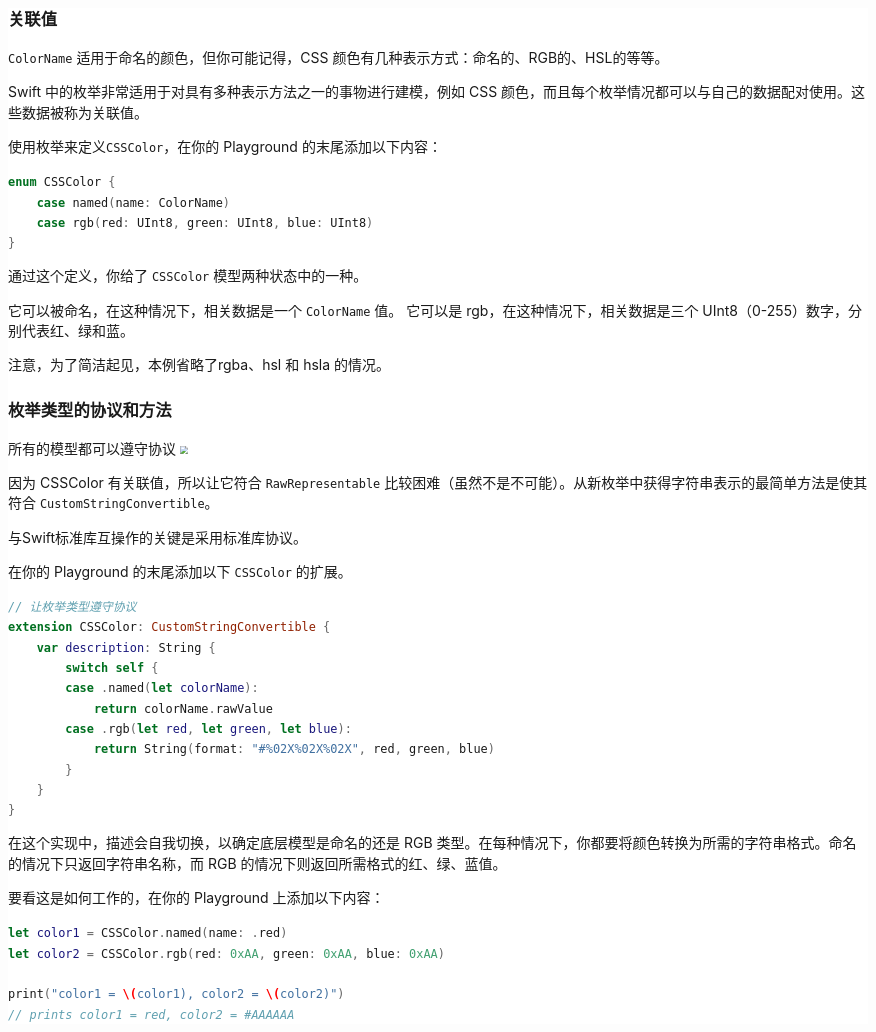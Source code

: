 ### 关联值

`ColorName` 适用于命名的颜色，但你可能记得，CSS 颜色有几种表示方式：命名的、RGB的、HSL的等等。

Swift 中的枚举非常适用于对具有多种表示方法之一的事物进行建模，例如 CSS 颜色，而且每个枚举情况都可以与自己的数据配对使用。这些数据被称为关联值。

使用枚举来定义`CSSColor`，在你的 Playground 的末尾添加以下内容：

```swift
enum CSSColor {
    case named(name: ColorName)
    case rgb(red: UInt8, green: UInt8, blue: UInt8)
}
```

通过这个定义，你给了 `CSSColor` 模型两种状态中的一种。

它可以被命名，在这种情况下，相关数据是一个 `ColorName` 值。
它可以是 rgb，在这种情况下，相关数据是三个 UInt8（0-255）数字，分别代表红、绿和蓝。

注意，为了简洁起见，本例省略了rgba、hsl 和 hsla 的情况。



### 枚举类型的协议和方法

所有的模型都可以遵守协议
<img src="https://koenig-media.raywenderlich.com/uploads/2015/11/protocol.png" style="zoom:50%;" />

因为 CSSColor 有关联值，所以让它符合 `RawRepresentable` 比较困难（虽然不是不可能）。从新枚举中获得字符串表示的最简单方法是使其符合 `CustomStringConvertible`。

与Swift标准库互操作的关键是采用标准库协议。

在你的 Playground 的末尾添加以下 `CSSColor` 的扩展。

```swift
// 让枚举类型遵守协议
extension CSSColor: CustomStringConvertible {
    var description: String {
        switch self {
        case .named(let colorName):
            return colorName.rawValue
        case .rgb(let red, let green, let blue):
            return String(format: "#%02X%02X%02X", red, green, blue)
        }
    }
}
```

在这个实现中，描述会自我切换，以确定底层模型是命名的还是 RGB 类型。在每种情况下，你都要将颜色转换为所需的字符串格式。命名的情况下只返回字符串名称，而 RGB 的情况下则返回所需格式的红、绿、蓝值。

要看这是如何工作的，在你的 Playground 上添加以下内容：

```swift
let color1 = CSSColor.named(name: .red)
let color2 = CSSColor.rgb(red: 0xAA, green: 0xAA, blue: 0xAA)

print("color1 = \(color1), color2 = \(color2)")
// prints color1 = red, color2 = #AAAAAA
```
